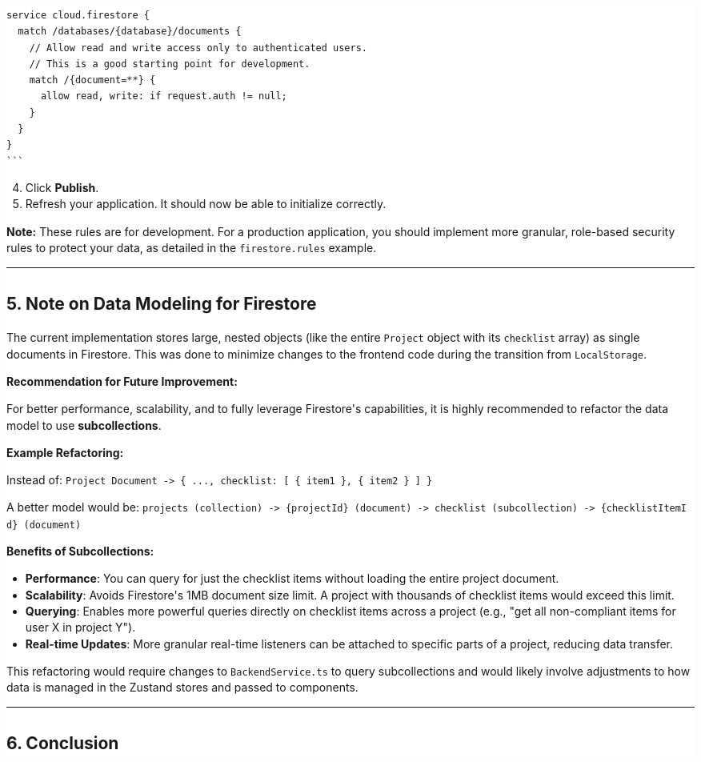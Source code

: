     service cloud.firestore {
      match /databases/{database}/documents {
        // Allow read and write access only to authenticated users.
        // This is a good starting point for development.
        match /{document=**} {
          allow read, write: if request.auth != null;
        }
      }
    }
    ```

4.  Click **Publish**.
5.  Refresh your application. It should now be able to initialize correctly.

**Note:** These rules are for development. For a production application, you should implement more granular, role-based security rules to protect your data, as detailed in the `firestore.rules` example.

---

## 5. Note on Data Modeling for Firestore

The current implementation stores large, nested objects (like the entire `Project` object with its `checklist` array) as single documents in Firestore. This was done to minimize changes to the frontend code during the transition from `LocalStorage`.

**Recommendation for Future Improvement:**

For better performance, scalability, and to fully leverage Firestore's capabilities, it is highly recommended to refactor the data model to use **subcollections**.

**Example Refactoring:**

Instead of:
`Project Document -> { ..., checklist: [ { item1 }, { item2 } ] }`

A better model would be:
`projects (collection) -> {projectId} (document) -> checklist (subcollection) -> {checklistItemId} (document)`

**Benefits of Subcollections:**
-   **Performance**: You can query for just the checklist items without loading the entire project document.
-   **Scalability**: Avoids Firestore's 1MB document size limit. A project with thousands of checklist items would exceed this limit.
-   **Querying**: Enables more powerful queries directly on checklist items across a project (e.g., "get all non-compliant items for user X in project Y").
-   **Real-time Updates**: More granular real-time listeners can be attached to specific parts of a project, reducing data transfer.

This refactoring would require changes to `BackendService.ts` to query subcollections and would likely involve adjustments to how data is managed in the Zustand stores and passed to components.

---

## 6. Conclusion
